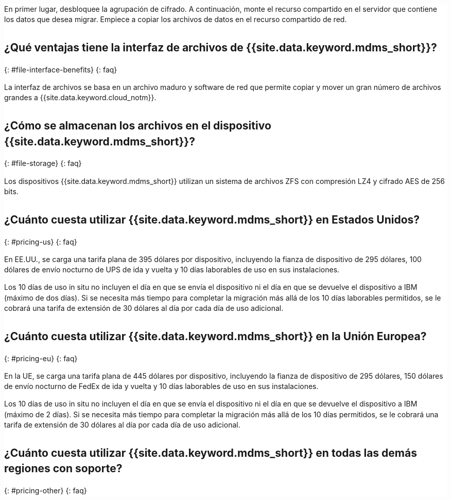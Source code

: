 En primer lugar, desbloquee la agrupación de cifrado. A continuación, monte el recurso compartido en el servidor que contiene los datos que desea migrar. Empiece a copiar los archivos de datos en el recurso compartido de red.

## ¿Qué ventajas tiene la interfaz de archivos de {{site.data.keyword.mdms_short}}?
{: #file-interface-benefits}
{: faq}

La interfaz de archivos se basa en un archivo maduro y software de red que permite copiar y mover un gran número de archivos grandes a {{site.data.keyword.cloud_notm}}.

## ¿Cómo se almacenan los archivos en el dispositivo {{site.data.keyword.mdms_short}}?
{: #file-storage}
{: faq}

Los dispositivos {{site.data.keyword.mdms_short}} utilizan un sistema de archivos ZFS con compresión LZ4 y cifrado AES de 256 bits.

## ¿Cuánto cuesta utilizar {{site.data.keyword.mdms_short}} en Estados Unidos?
{: #pricing-us}
{: faq}

En EE.UU., se carga una tarifa plana de 395 dólares por dispositivo, incluyendo la fianza de dispositivo de 295 dólares, 100 dólares de envío nocturno de UPS de ida y vuelta y 10 días laborables de uso en sus instalaciones.

Los 10 días de uso in situ no incluyen el día en que se envía el dispositivo ni el día en que se devuelve el dispositivo a IBM (máximo de dos días). Si se necesita más tiempo para completar la migración más allá de los 10 días laborables permitidos, se le cobrará una tarifa de extensión de 30 dólares al día por cada día de uso adicional.

## ¿Cuánto cuesta utilizar {{site.data.keyword.mdms_short}} en la Unión Europea?
{: #pricing-eu}
{: faq}

En la UE, se carga una tarifa plana de 445 dólares por dispositivo, incluyendo la fianza de dispositivo de 295 dólares, 150 dólares de envío nocturno de FedEx de ida y vuelta y 10 días laborables de uso en sus instalaciones.

Los 10 días de uso in situ no incluyen el día en que se envía el dispositivo ni el día en que se devuelve el dispositivo a IBM (máximo de 2 días). Si se necesita más tiempo para completar la migración más allá de los 10 días permitidos, se le cobrará una tarifa de extensión de 30 dólares al día por cada día de uso adicional.

## ¿Cuánto cuesta utilizar {{site.data.keyword.mdms_short}} en todas las demás regiones con soporte?
{: #pricing-other}
{: faq}
